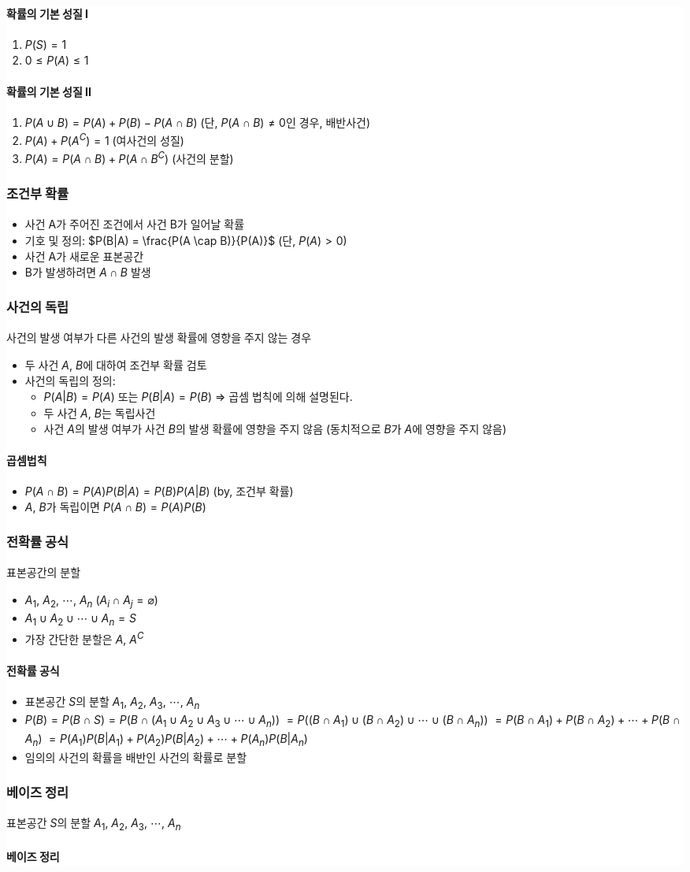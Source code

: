 #### 확률의 기본 성질 I

1. $P(S) = 1$
2. $0 \leq P(A) \leq 1$

#### 확률의 기본 성질 II

1. $P(A \cup B) = P(A) + P(B) - P(A \cap B)$ (단, $P(A \cap B) \not= 0$인 경우, 배반사건)
2. $P(A) + P(A^C) = 1$ (여사건의 성질)
3. $P(A) = P(A \cap B) + P(A \cap B^C)$ (사건의 분할)

### 조건부 확률

- 사건 A가 주어진 조건에서 사건 B가 일어날 확률
- 기호 및 정의: $P(B|A) = \frac{P(A \cap B)}{P(A)}$ (단, $P(A) > 0$)
- 사건 A가 새로운 표본공간
- B가 발생하려면 $A \cap B$ 발생

### 사건의 독립

사건의 발생 여부가 다른 사건의 발생 확률에 영향을 주지 않는 경우

- 두 사건 $A,~B$에 대하여 조건부 확률 검토
- 사건의 독립의 정의:
  - $P(A|B) = P(A)$ 또는 $P(B|A) = P(B)$ ⇒ 곱셈 법칙에 의해 설명된다.
  - 두 사건 $A,~B$는 독립사건
  - 사건 $A$의 발생 여부가 사건 $B$의 발생 확률에 영향을 주지 않음 (동치적으로 $B$가 $A$에 영향을 주지 않음)

#### 곱셈법칙

- $P(A \cap B) = P(A) P(B|A) = P(B) P(A|B)$ (by, 조건부 확률)
- $A,~B$가 독립이면 $P(A \cap B) = P(A)P(B)$

### 전확률 공식

표본공간의 분할

- $A_1, ~ A_2, ~ \cdots, ~ A_n ~ (A_i \cap A_j = \varnothing)$
- $A_1 \cup A_2 \cup \cdots \cup A_n = S$
- 가장 간단한 분할은 $A,~A^C$

#### 전확률 공식

- 표본공간 $S$의 분할 $A_1, ~ A_2, ~ A_3, ~ \cdots,~A_n$
- $P(B) = P(B \cap S) = P(B \cap (A_1 \cup A_2 \cup A_3 \cup \cdots \cup A_n))$
  $= P((B \cap A_1) \cup (B \cap A_2) \cup \cdots \cup (B \cap A_n))$
  $= P(B \cap A_1) + P(B \cap A_2) + \cdots + P(B \cap A_n)$
  $= P(A_1) P(B|A_1) + P(A_2) P(B|A_2) + \cdots + P(A_n) P(B|A_n)$
- 임의의 사건의 확률을 배반인 사건의 확률로 분할
### 베이즈 정리

표본공간 $S$의 분할 $A_1, ~ A_2, ~ A_3, ~ \cdots, ~ A_n$

#### 베이즈 정리

